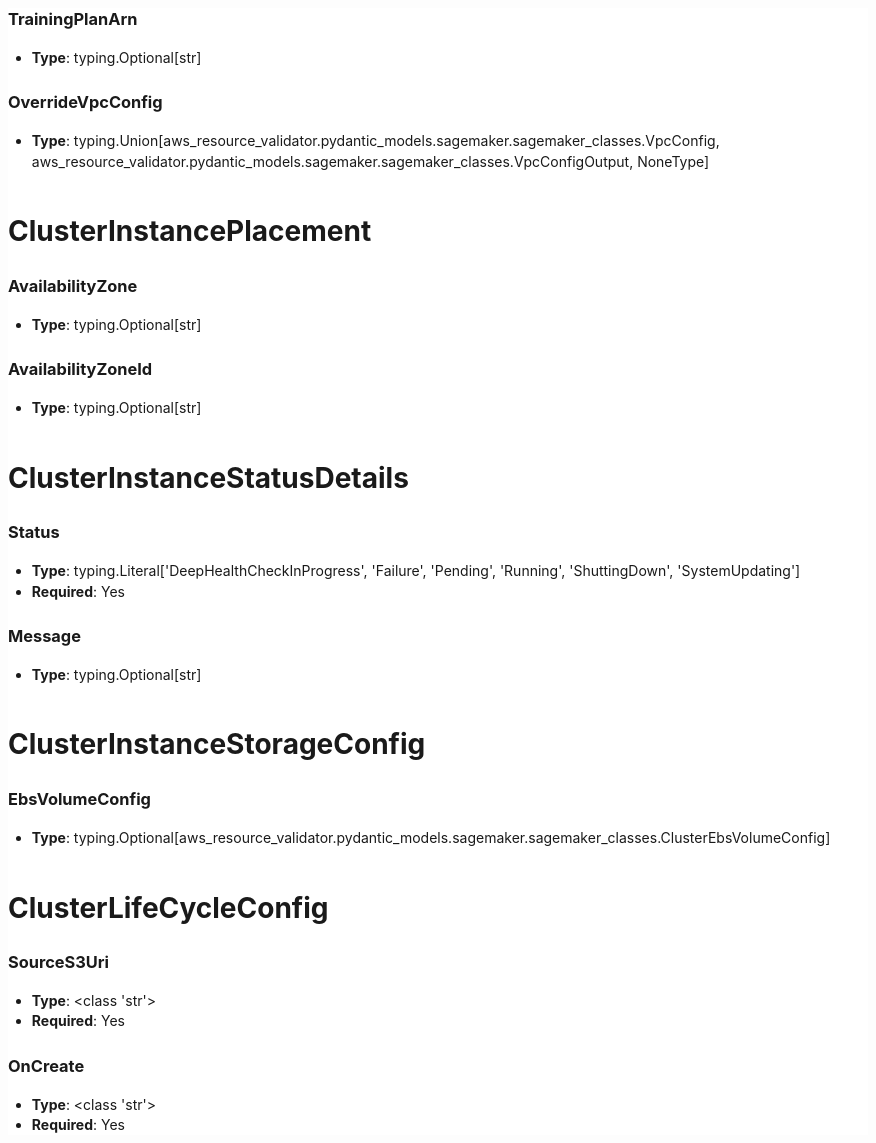 ### TrainingPlanArn
- **Type**: typing.Optional[str]

### OverrideVpcConfig
- **Type**: typing.Union[aws_resource_validator.pydantic_models.sagemaker.sagemaker_classes.VpcConfig, aws_resource_validator.pydantic_models.sagemaker.sagemaker_classes.VpcConfigOutput, NoneType]


# ClusterInstancePlacement

### AvailabilityZone
- **Type**: typing.Optional[str]

### AvailabilityZoneId
- **Type**: typing.Optional[str]


# ClusterInstanceStatusDetails

### Status
- **Type**: typing.Literal['DeepHealthCheckInProgress', 'Failure', 'Pending', 'Running', 'ShuttingDown', 'SystemUpdating']
- **Required**: Yes

### Message
- **Type**: typing.Optional[str]


# ClusterInstanceStorageConfig

### EbsVolumeConfig
- **Type**: typing.Optional[aws_resource_validator.pydantic_models.sagemaker.sagemaker_classes.ClusterEbsVolumeConfig]


# ClusterLifeCycleConfig

### SourceS3Uri
- **Type**: <class 'str'>
- **Required**: Yes

### OnCreate
- **Type**: <class 'str'>
- **Required**: Yes


